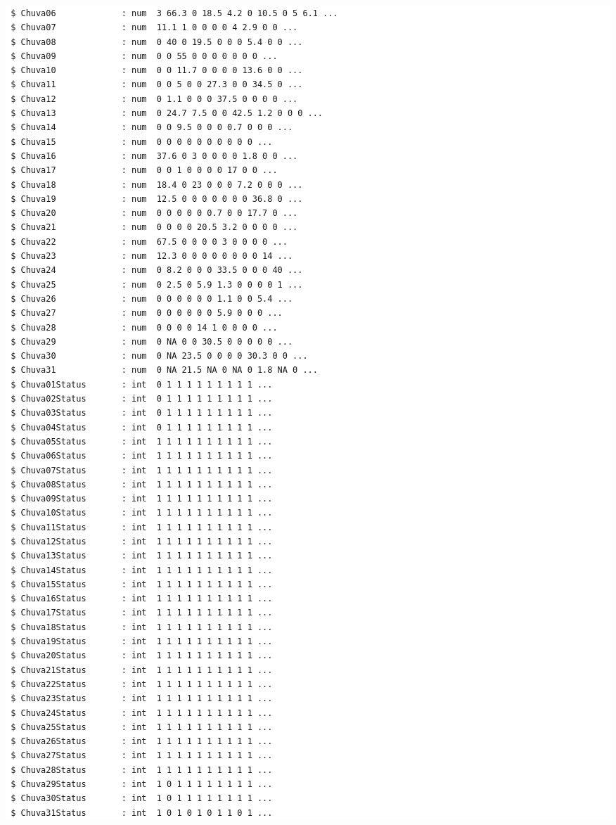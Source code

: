 ```
 $ Chuva06             : num  3 66.3 0 18.5 4.2 0 10.5 0 5 6.1 ...
 $ Chuva07             : num  11.1 1 0 0 0 0 4 2.9 0 0 ...
 $ Chuva08             : num  0 40 0 19.5 0 0 0 5.4 0 0 ...
 $ Chuva09             : num  0 0 55 0 0 0 0 0 0 0 ...
 $ Chuva10             : num  0 0 11.7 0 0 0 0 13.6 0 0 ...
 $ Chuva11             : num  0 0 5 0 0 27.3 0 0 34.5 0 ...
 $ Chuva12             : num  0 1.1 0 0 0 37.5 0 0 0 0 ...
 $ Chuva13             : num  0 24.7 7.5 0 0 42.5 1.2 0 0 0 ...
 $ Chuva14             : num  0 0 9.5 0 0 0 0.7 0 0 0 ...
 $ Chuva15             : num  0 0 0 0 0 0 0 0 0 0 ...
 $ Chuva16             : num  37.6 0 3 0 0 0 0 1.8 0 0 ...
 $ Chuva17             : num  0 0 1 0 0 0 0 17 0 0 ...
 $ Chuva18             : num  18.4 0 23 0 0 0 7.2 0 0 0 ...
 $ Chuva19             : num  12.5 0 0 0 0 0 0 0 36.8 0 ...
 $ Chuva20             : num  0 0 0 0 0 0.7 0 0 17.7 0 ...
 $ Chuva21             : num  0 0 0 0 20.5 3.2 0 0 0 0 ...
 $ Chuva22             : num  67.5 0 0 0 0 3 0 0 0 0 ...
 $ Chuva23             : num  12.3 0 0 0 0 0 0 0 0 14 ...
 $ Chuva24             : num  0 8.2 0 0 0 33.5 0 0 0 40 ...
 $ Chuva25             : num  0 2.5 0 5.9 1.3 0 0 0 0 1 ...
 $ Chuva26             : num  0 0 0 0 0 0 1.1 0 0 5.4 ...
 $ Chuva27             : num  0 0 0 0 0 0 5.9 0 0 0 ...
 $ Chuva28             : num  0 0 0 0 14 1 0 0 0 0 ...
 $ Chuva29             : num  0 NA 0 0 30.5 0 0 0 0 0 ...
 $ Chuva30             : num  0 NA 23.5 0 0 0 0 30.3 0 0 ...
 $ Chuva31             : num  0 NA 21.5 NA 0 NA 0 1.8 NA 0 ...
 $ Chuva01Status       : int  0 1 1 1 1 1 1 1 1 1 ...
 $ Chuva02Status       : int  0 1 1 1 1 1 1 1 1 1 ...
 $ Chuva03Status       : int  0 1 1 1 1 1 1 1 1 1 ...
 $ Chuva04Status       : int  0 1 1 1 1 1 1 1 1 1 ...
 $ Chuva05Status       : int  1 1 1 1 1 1 1 1 1 1 ...
 $ Chuva06Status       : int  1 1 1 1 1 1 1 1 1 1 ...
 $ Chuva07Status       : int  1 1 1 1 1 1 1 1 1 1 ...
 $ Chuva08Status       : int  1 1 1 1 1 1 1 1 1 1 ...
 $ Chuva09Status       : int  1 1 1 1 1 1 1 1 1 1 ...
 $ Chuva10Status       : int  1 1 1 1 1 1 1 1 1 1 ...
 $ Chuva11Status       : int  1 1 1 1 1 1 1 1 1 1 ...
 $ Chuva12Status       : int  1 1 1 1 1 1 1 1 1 1 ...
 $ Chuva13Status       : int  1 1 1 1 1 1 1 1 1 1 ...
 $ Chuva14Status       : int  1 1 1 1 1 1 1 1 1 1 ...
 $ Chuva15Status       : int  1 1 1 1 1 1 1 1 1 1 ...
 $ Chuva16Status       : int  1 1 1 1 1 1 1 1 1 1 ...
 $ Chuva17Status       : int  1 1 1 1 1 1 1 1 1 1 ...
 $ Chuva18Status       : int  1 1 1 1 1 1 1 1 1 1 ...
 $ Chuva19Status       : int  1 1 1 1 1 1 1 1 1 1 ...
 $ Chuva20Status       : int  1 1 1 1 1 1 1 1 1 1 ...
 $ Chuva21Status       : int  1 1 1 1 1 1 1 1 1 1 ...
 $ Chuva22Status       : int  1 1 1 1 1 1 1 1 1 1 ...
 $ Chuva23Status       : int  1 1 1 1 1 1 1 1 1 1 ...
 $ Chuva24Status       : int  1 1 1 1 1 1 1 1 1 1 ...
 $ Chuva25Status       : int  1 1 1 1 1 1 1 1 1 1 ...
 $ Chuva26Status       : int  1 1 1 1 1 1 1 1 1 1 ...
 $ Chuva27Status       : int  1 1 1 1 1 1 1 1 1 1 ...
 $ Chuva28Status       : int  1 1 1 1 1 1 1 1 1 1 ...
 $ Chuva29Status       : int  1 0 1 1 1 1 1 1 1 1 ...
 $ Chuva30Status       : int  1 0 1 1 1 1 1 1 1 1 ...
 $ Chuva31Status       : int  1 0 1 0 1 0 1 1 0 1 ...
```
